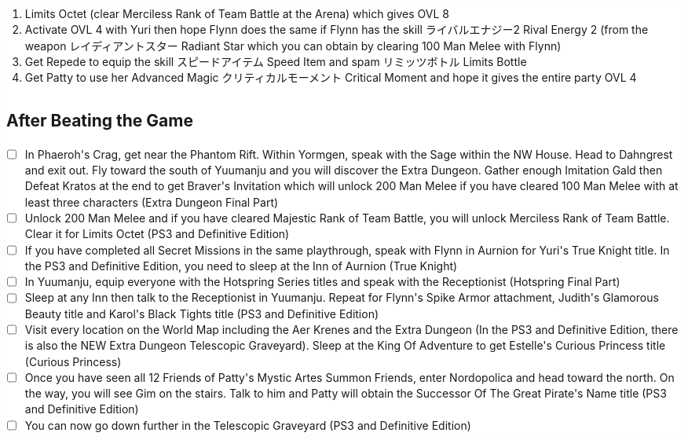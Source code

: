 1. Limits Octet (clear Merciless Rank of Team Battle at the Arena) which gives OVL 8
2. Activate OVL 4 with Yuri then hope Flynn does the same if Flynn has the skill ライバルエナジー2 Rival Energy 2 (from the weapon レイディアントスター Radiant Star which you can obtain by clearing 100 Man Melee with Flynn)
3. Get Repede to equip the skill スピードアイテム Speed Item and spam リミッツボトル Limits Bottle
4. Get Patty to use her Advanced Magic クリティカルモーメント Critical Moment and hope it gives the entire party OVL 4


## After Beating the Game
- [ ] In Phaeroh's Crag, get near the Phantom Rift. Within Yormgen, speak with the Sage within the NW House. Head to Dahngrest and exit out. Fly toward the south of Yuumanju and you will discover the Extra Dungeon. Gather enough Imitation Gald then Defeat Kratos at the end to get Braver's Invitation which will unlock 200 Man Melee if you have cleared 100 Man Melee with at least three characters (Extra Dungeon Final Part)
- [ ] Unlock 200 Man Melee and if you have cleared Majestic Rank of Team Battle, you will unlock Merciless Rank of Team Battle. Clear it for Limits Octet (PS3 and Definitive Edition)
- [ ] If you have completed all Secret Missions in the same playthrough, speak with Flynn in Aurnion for Yuri's True Knight title. In the PS3 and Definitive Edition, you need to sleep at the Inn of Aurnion (True Knight)
- [ ] In Yuumanju, equip everyone with the Hotspring Series titles and speak with the Receptionist (Hotspring Final Part)
- [ ] Sleep at any Inn then talk to the Receptionist in Yuumanju. Repeat for Flynn's Spike Armor attachment, Judith's Glamorous Beauty title and Karol's Black Tights title (PS3 and Definitive Edition)
- [ ] Visit every location on the World Map including the Aer Krenes and the Extra Dungeon (In the PS3 and Definitive Edition, there is also the NEW Extra Dungeon Telescopic Graveyard). Sleep at the King Of Adventure to get Estelle's Curious Princess title (Curious Princess)
- [ ] Once you have seen all 12 Friends of Patty's Mystic Artes Summon Friends, enter Nordopolica and head toward the north. On the way, you will see Gim on the stairs. Talk to him and Patty will obtain the Successor Of The Great Pirate's Name title (PS3 and Definitive Edition)
- [ ] You can now go down further in the Telescopic Graveyard (PS3 and Definitive Edition)
